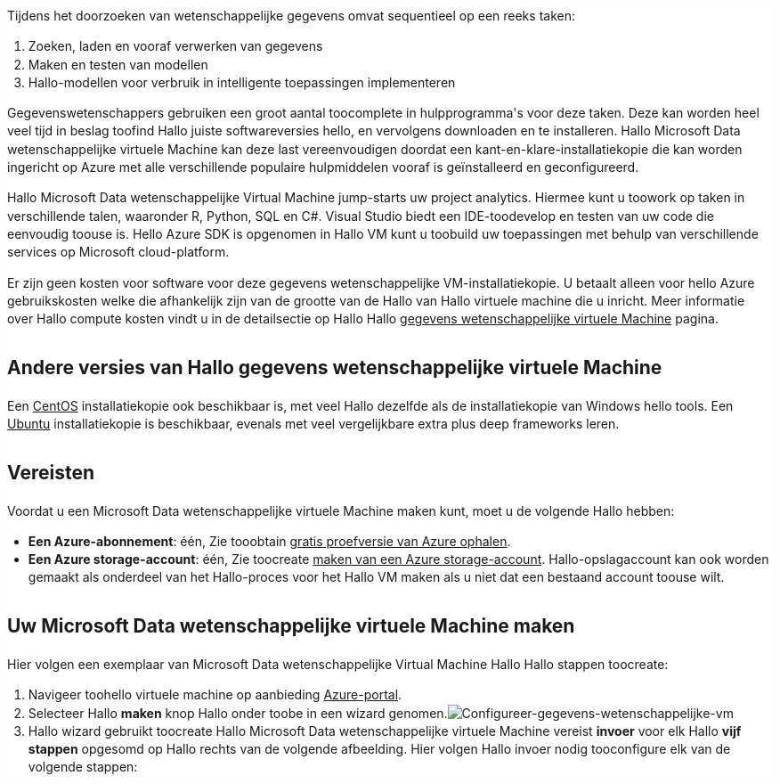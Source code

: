 Tijdens het doorzoeken van wetenschappelijke gegevens omvat sequentieel op een reeks taken:

1. Zoeken, laden en vooraf verwerken van gegevens
2. Maken en testen van modellen
3. Hallo-modellen voor verbruik in intelligente toepassingen implementeren

Gegevenswetenschappers gebruiken een groot aantal toocomplete in hulpprogramma's voor deze taken. Deze kan worden heel veel tijd in beslag toofind Hallo juiste softwareversies hello, en vervolgens downloaden en te installeren. Hallo Microsoft Data wetenschappelijke virtuele Machine kan deze last vereenvoudigen doordat een kant-en-klare-installatiekopie die kan worden ingericht op Azure met alle verschillende populaire hulpmiddelen vooraf is geïnstalleerd en geconfigureerd. 

Hallo Microsoft Data wetenschappelijke Virtual Machine jump-starts uw project analytics. Hiermee kunt u toowork op taken in verschillende talen, waaronder R, Python, SQL en C#. Visual Studio biedt een IDE-toodevelop en testen van uw code die eenvoudig toouse is. Hello Azure SDK is opgenomen in Hallo VM kunt u toobuild uw toepassingen met behulp van verschillende services op Microsoft cloud-platform. 

Er zijn geen kosten voor software voor deze gegevens wetenschappelijke VM-installatiekopie. U betaalt alleen voor hello Azure gebruikskosten welke die afhankelijk zijn van de grootte van de Hallo van Hallo virtuele machine die u inricht. Meer informatie over Hallo compute kosten vindt u in de detailsectie op Hallo Hallo [gegevens wetenschappelijke virtuele Machine](https://azure.microsoft.com/marketplace/partners/microsoft-ads/standard-data-science-vm/) pagina. 

## <a name="other-versions-of-hello-data-science-virtual-machine"></a>Andere versies van Hallo gegevens wetenschappelijke virtuele Machine
Een [CentOS](machine-learning-data-science-linux-dsvm-intro.md) installatiekopie ook beschikbaar is, met veel Hallo dezelfde als de installatiekopie van Windows hello tools. Een [Ubuntu](machine-learning-data-science-dsvm-ubuntu-intro.md) installatiekopie is beschikbaar, evenals met veel vergelijkbare extra plus deep frameworks leren.

## <a name="prerequisites"></a>Vereisten
Voordat u een Microsoft Data wetenschappelijke virtuele Machine maken kunt, moet u de volgende Hallo hebben:

* **Een Azure-abonnement**: één, Zie tooobtain [gratis proefversie van Azure ophalen](https://azure.microsoft.com/documentation/videos/get-azure-free-trial-for-testing-hadoop-in-hdinsight/).
* **Een Azure storage-account**: één, Zie toocreate [maken van een Azure storage-account](../storage/common/storage-create-storage-account.md#create-a-storage-account). Hallo-opslagaccount kan ook worden gemaakt als onderdeel van het Hallo-proces voor het Hallo VM maken als u niet dat een bestaand account toouse wilt.

## <a name="create-your-microsoft-data-science-virtual-machine"></a>Uw Microsoft Data wetenschappelijke virtuele Machine maken
Hier volgen een exemplaar van Microsoft Data wetenschappelijke Virtual Machine Hallo Hallo stappen toocreate:

1. Navigeer toohello virtuele machine op aanbieding [Azure-portal](https://portal.azure.com/#create/microsoft-ads.standard-data-science-vmstandard-data-science-vm).
2. Selecteer Hallo **maken** knop Hallo onder toobe in een wizard genomen.![ Configureer-gegevens-wetenschappelijke-vm](./media/machine-learning-data-science-provision-vm/configure-data-science-virtual-machine.png)
3. Hallo wizard gebruikt toocreate Hallo Microsoft Data wetenschappelijke virtuele Machine vereist **invoer** voor elk Hallo **vijf stappen** opgesomd op Hallo rechts van de volgende afbeelding. Hier volgen Hallo invoer nodig tooconfigure elk van de volgende stappen:
   